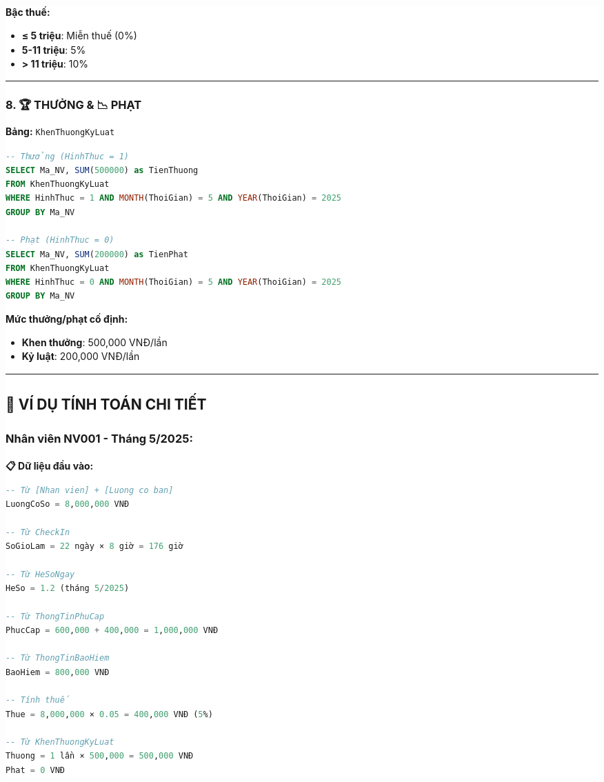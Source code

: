 **Bậc thuế:**
- **≤ 5 triệu**: Miễn thuế (0%)
- **5-11 triệu**: 5% 
- **> 11 triệu**: 10%

---

### **8. 🏆 THƯỞNG & 📉 PHẠT**
**Bảng:** `KhenThuongKyLuat`
```sql
-- Thưởng (HinhThuc = 1)
SELECT Ma_NV, SUM(500000) as TienThuong
FROM KhenThuongKyLuat
WHERE HinhThuc = 1 AND MONTH(ThoiGian) = 5 AND YEAR(ThoiGian) = 2025
GROUP BY Ma_NV

-- Phạt (HinhThuc = 0)  
SELECT Ma_NV, SUM(200000) as TienPhat
FROM KhenThuongKyLuat
WHERE HinhThuc = 0 AND MONTH(ThoiGian) = 5 AND YEAR(ThoiGian) = 2025
GROUP BY Ma_NV
```

**Mức thưởng/phạt cố định:**
- **Khen thưởng**: 500,000 VNĐ/lần
- **Kỷ luật**: 200,000 VNĐ/lần

---

## 🧮 **VÍ DỤ TÍNH TOÁN CHI TIẾT**

### **Nhân viên NV001 - Tháng 5/2025:**

**📋 Dữ liệu đầu vào:**
```sql
-- Từ [Nhan vien] + [Luong co ban]
LuongCoSo = 8,000,000 VNĐ

-- Từ CheckIn  
SoGioLam = 22 ngày × 8 giờ = 176 giờ

-- Từ HeSoNgay
HeSo = 1.2 (tháng 5/2025)

-- Từ ThongTinPhuCap
PhucCap = 600,000 + 400,000 = 1,000,000 VNĐ

-- Từ ThongTinBaoHiem
BaoHiem = 800,000 VNĐ

-- Tính thuế
Thue = 8,000,000 × 0.05 = 400,000 VNĐ (5%)

-- Từ KhenThuongKyLuat
Thuong = 1 lần × 500,000 = 500,000 VNĐ
Phat = 0 VNĐ
```
